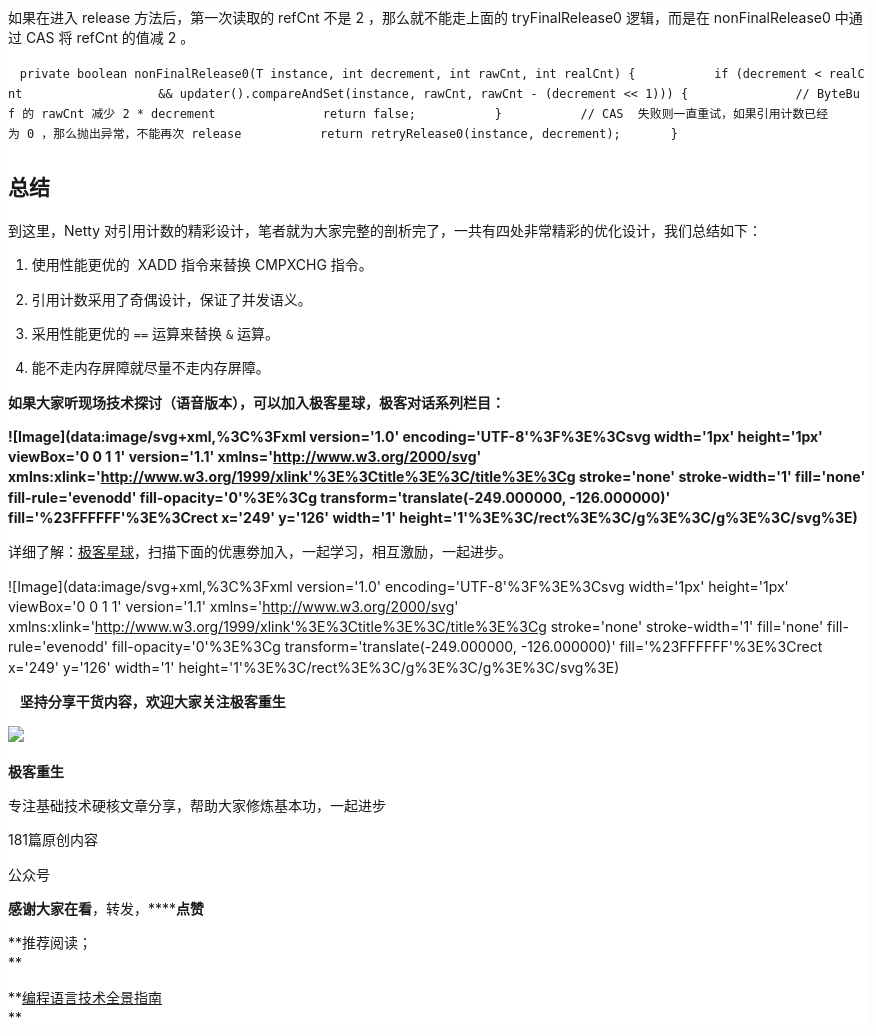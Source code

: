 如果在进入 release 方法后，第一次读取的 refCnt 不是 2 ，那么就不能走上面的 tryFinalRelease0 逻辑，而是在 nonFinalRelease0 中通过 CAS 将 refCnt 的值减 2 。

   `private boolean nonFinalRelease0(T instance, int decrement, int rawCnt, int realCnt) {           if (decrement < realCnt                   && updater().compareAndSet(instance, rawCnt, rawCnt - (decrement << 1))) {               // ByteBuf 的 rawCnt 减少 2 * decrement               return false;           }           // CAS  失败则一直重试，如果引用计数已经为 0 ，那么抛出异常，不能再次 release           return retryRelease0(instance, decrement);       }`

## 总结

到这里，Netty 对引用计数的精彩设计，笔者就为大家完整的剖析完了，一共有四处非常精彩的优化设计，我们总结如下：

1. 使用性能更优的  XADD 指令来替换 CMPXCHG 指令。
    
2. 引用计数采用了奇偶设计，保证了并发语义。
    
3. 采用性能更优的 `==` 运算来替换 `&` 运算。
    
4. 能不走内存屏障就尽量不走内存屏障。
    

**如果大家听现场技术探讨（语音版本），可以加入极客星球，极客对话系列栏目：**

**![Image](data:image/svg+xml,%3C%3Fxml version='1.0' encoding='UTF-8'%3F%3E%3Csvg width='1px' height='1px' viewBox='0 0 1 1' version='1.1' xmlns='http://www.w3.org/2000/svg' xmlns:xlink='http://www.w3.org/1999/xlink'%3E%3Ctitle%3E%3C/title%3E%3Cg stroke='none' stroke-width='1' fill='none' fill-rule='evenodd' fill-opacity='0'%3E%3Cg transform='translate(-249.000000, -126.000000)' fill='%23FFFFFF'%3E%3Crect x='249' y='126' width='1' height='1'%3E%3C/rect%3E%3C/g%3E%3C/g%3E%3C/svg%3E)**

详细了解：[极客星球](http://mp.weixin.qq.com/s?__biz=MzkyMTIzMTkzNA==&mid=2247615655&idx=1&sn=bf3cf0576ad3eb1df5fc78286b5e0a35&chksm=c185f3f6f6f27ae077ed1464defe3091ba942d70bf66dcaeea6feb23fbce26cd2e8744ca0b65&scene=21#wechat_redirect)，扫描下面的优惠劵加入，一起学习，相互激励，一起进步。

![Image](data:image/svg+xml,%3C%3Fxml version='1.0' encoding='UTF-8'%3F%3E%3Csvg width='1px' height='1px' viewBox='0 0 1 1' version='1.1' xmlns='http://www.w3.org/2000/svg' xmlns:xlink='http://www.w3.org/1999/xlink'%3E%3Ctitle%3E%3C/title%3E%3Cg stroke='none' stroke-width='1' fill='none' fill-rule='evenodd' fill-opacity='0'%3E%3Cg transform='translate(-249.000000, -126.000000)' fill='%23FFFFFF'%3E%3Crect x='249' y='126' width='1' height='1'%3E%3C/rect%3E%3C/g%3E%3C/g%3E%3C/svg%3E)

   **坚持分享干货内容，欢迎大家关注极客重生**  

  

![](http://mmbiz.qpic.cn/mmbiz_png/cYSwmJQric6m7W7KicZrc94icQe4d8ItHFyONKlBkGVqEAiavUicEzmEszR5aPvicKDeCMy8aAw6lPFe8AGhHQic1UKaA/300?wx_fmt=png&wxfrom=19)

**极客重生**

专注基础技术硬核文章分享，帮助大家修炼基本功，一起进步

181篇原创内容

公众号

  

  

**感谢大家****在看******，转发，******点赞**

**推荐阅读；  
**

**[编程语言技术全景指南](http://mp.weixin.qq.com/s?__biz=MzkyMTIzMTkzNA==&mid=2247625292&idx=1&sn=880d5f271a6470eada3eb54e0f0535eb&chksm=c18a1d1df6fd940b884aa867d10bc40e07c3c7ad3e6ddb2c69c97730f214e3984351a6d87eb8&scene=21#wechat_redirect)  
**
